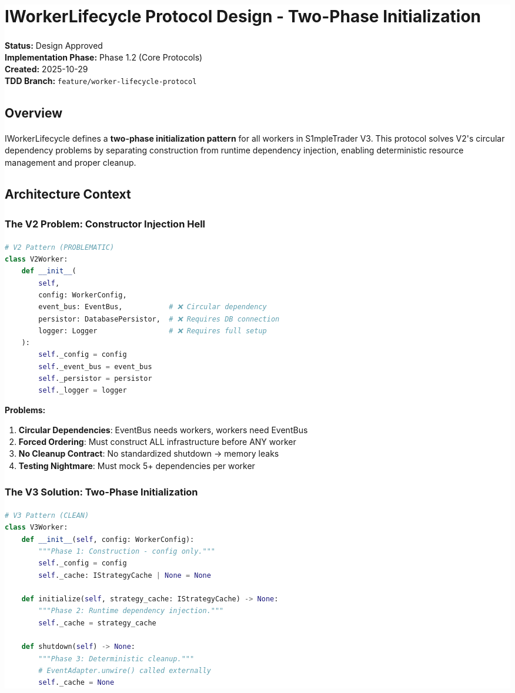 # IWorkerLifecycle Protocol Design - Two-Phase Initialization

**Status:** Design Approved  
**Implementation Phase:** Phase 1.2 (Core Protocols)  
**Created:** 2025-10-29  
**TDD Branch:** `feature/worker-lifecycle-protocol`

## Overview

IWorkerLifecycle defines a **two-phase initialization pattern** for all workers in S1mpleTrader V3. This protocol solves V2's circular dependency problems by separating construction from runtime dependency injection, enabling deterministic resource management and proper cleanup.

## Architecture Context

### The V2 Problem: Constructor Injection Hell

```python
# V2 Pattern (PROBLEMATIC)
class V2Worker:
    def __init__(
        self,
        config: WorkerConfig,
        event_bus: EventBus,           # ❌ Circular dependency
        persistor: DatabasePersistor,  # ❌ Requires DB connection
        logger: Logger                 # ❌ Requires full setup
    ):
        self._config = config
        self._event_bus = event_bus
        self._persistor = persistor
        self._logger = logger
```

**Problems:**
1. **Circular Dependencies**: EventBus needs workers, workers need EventBus
2. **Forced Ordering**: Must construct ALL infrastructure before ANY worker
3. **No Cleanup Contract**: No standardized shutdown → memory leaks
4. **Testing Nightmare**: Must mock 5+ dependencies per worker

### The V3 Solution: Two-Phase Initialization

```python
# V3 Pattern (CLEAN)
class V3Worker:
    def __init__(self, config: WorkerConfig):
        """Phase 1: Construction - config only."""
        self._config = config
        self._cache: IStrategyCache | None = None
    
    def initialize(self, strategy_cache: IStrategyCache) -> None:
        """Phase 2: Runtime dependency injection."""
        self._cache = strategy_cache
    
    def shutdown(self) -> None:
        """Phase 3: Deterministic cleanup."""
        # EventAdapter.unwire() called externally
        self._cache = None
```
